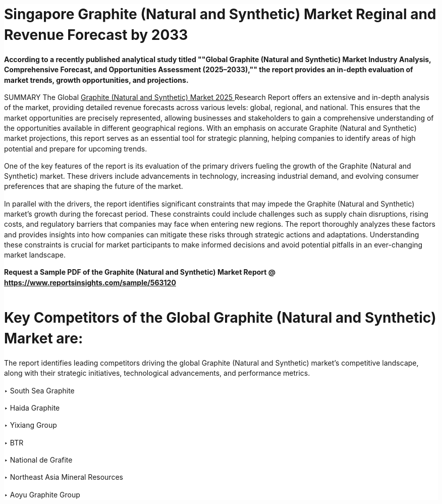 # Singapore Graphite (Natural and Synthetic) Market Reginal and Revenue Forecast by 2033

<strong>According to a recently published analytical study titled ""Global Graphite (Natural and Synthetic) Market Industry Analysis, Comprehensive Forecast, and Opportunities Assessment (2025–2033),"" the report provides an in-depth evaluation of market trends, growth opportunities, and projections.</strong>

SUMMARY The Global <a href=https://www.reportsinsights.com/sample/563120>Graphite (Natural and Synthetic) Market 2025 </a> Research Report offers an extensive and in-depth analysis of the market, providing detailed revenue forecasts across various levels: global, regional, and national. This ensures that the market opportunities are precisely represented, allowing businesses and stakeholders to gain a comprehensive understanding of the opportunities available in different geographical regions. With an emphasis on accurate Graphite (Natural and Synthetic) market projections, this report serves as an essential tool for strategic planning, helping companies to identify areas of high potential and prepare for upcoming trends.

One of the key features of the report is its evaluation of the primary drivers fueling the growth of the Graphite (Natural and Synthetic) market. These drivers include advancements in technology, increasing industrial demand, and evolving consumer preferences that are shaping the future of the market. 

In parallel with the drivers, the report identifies significant constraints that may impede the Graphite (Natural and Synthetic) market’s growth during the forecast period. These constraints could include challenges such as supply chain disruptions, rising costs, and regulatory barriers that companies may face when entering new regions. The report thoroughly analyzes these factors and provides insights into how companies can mitigate these risks through strategic actions and adaptations. Understanding these constraints is crucial for market participants to make informed decisions and avoid potential pitfalls in an ever-changing market landscape.

<strong>Request a Sample PDF of the Graphite (Natural and Synthetic) Market Report </strong><strong>@<a href=https://www.reportsinsights.com/sample/563120> https://www.reportsinsights.com/sample/563120</a></strong></font>

# <strong>Key Competitors of the Global Graphite (Natural and Synthetic) Market are:</strong>

The report identifies leading competitors driving the global Graphite (Natural and Synthetic) market’s competitive landscape, along with their strategic initiatives, technological advancements, and performance metrics.

‣ South Sea Graphite

‣ Haida Graphite

‣ Yixiang Group

‣ BTR

‣ National de Grafite

‣ Northeast Asia Mineral Resources

‣ Aoyu Graphite Group
